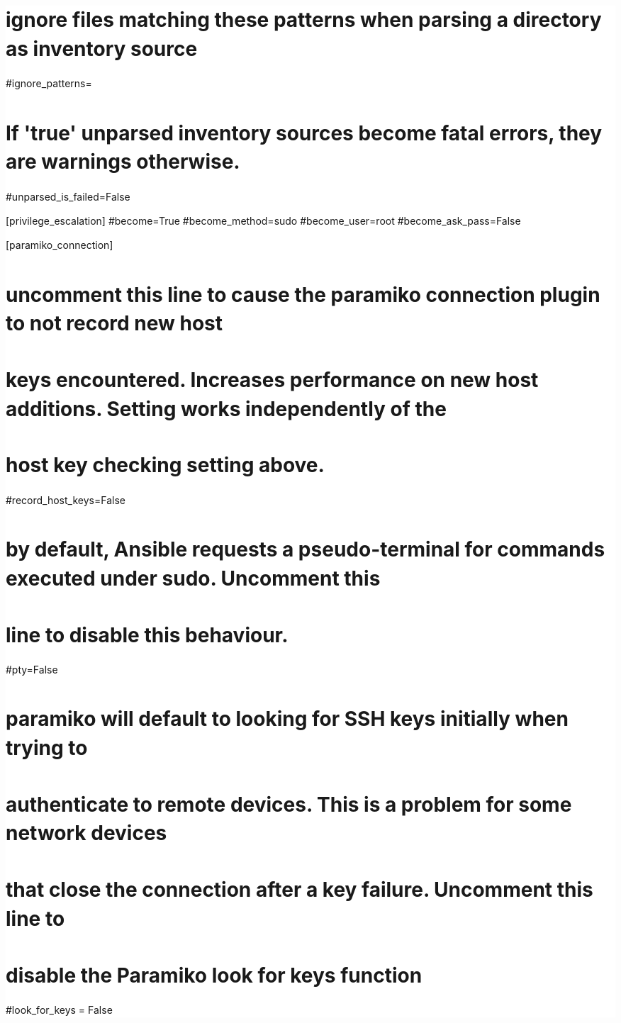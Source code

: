 # ignore files matching these patterns when parsing a directory as inventory source
#ignore_patterns=

# If 'true' unparsed inventory sources become fatal errors, they are warnings otherwise.
#unparsed_is_failed=False

[privilege_escalation]
#become=True
#become_method=sudo
#become_user=root
#become_ask_pass=False

[paramiko_connection]

# uncomment this line to cause the paramiko connection plugin to not record new host
# keys encountered.  Increases performance on new host additions.  Setting works independently of the
# host key checking setting above.
#record_host_keys=False

# by default, Ansible requests a pseudo-terminal for commands executed under sudo. Uncomment this
# line to disable this behaviour.
#pty=False

# paramiko will default to looking for SSH keys initially when trying to
# authenticate to remote devices.  This is a problem for some network devices
# that close the connection after a key failure.  Uncomment this line to
# disable the Paramiko look for keys function
#look_for_keys = False

